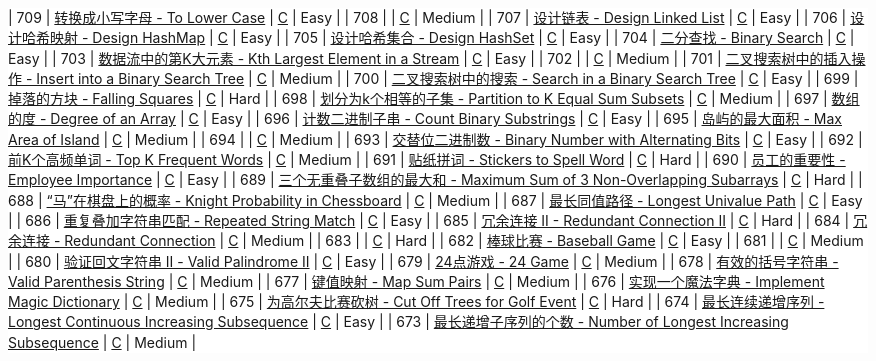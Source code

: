 |	709	|	[转换成小写字母 - To Lower Case](https://www.cnblogs.com/strengthen/p/10506475.html)	|	[C](https://github.com/strengthen/LeetCode/tree/master/C/709.c)	|	Easy	|
|	708	|	[]()	|	[C](https://github.com/strengthen/LeetCode/tree/master/C/708.c)	|	Medium	|
|	707	|	[设计链表 - Design Linked List](https://www.cnblogs.com/strengthen/p/10506371.html)	|	[C](https://github.com/strengthen/LeetCode/tree/master/C/707.c)	|	Easy	|
|	706	|	[设计哈希映射 - Design HashMap](https://www.cnblogs.com/strengthen/p/10506126.html)	|	[C](https://github.com/strengthen/LeetCode/tree/master/C/706.c)	|	Easy	|
|	705	|	[设计哈希集合 - Design HashSet](https://www.cnblogs.com/strengthen/p/10506027.html)	|	[C](https://github.com/strengthen/LeetCode/tree/master/C/705.c)	|	Easy	|
|	704	|	[二分查找 - Binary Search](https://www.cnblogs.com/strengthen/p/10505849.html)	|	[C](https://github.com/strengthen/LeetCode/tree/master/C/704.c)	|	Easy	|
|	703	|	[数据流中的第K大元素 - Kth Largest Element in a Stream](https://www.cnblogs.com/strengthen/p/10622690.html)	|	[C](https://github.com/strengthen/LeetCode/tree/master/C/703.c)	|	Easy	|
|	702	|	[]()	|	[C](https://github.com/strengthen/LeetCode/tree/master/C/702.c)	|	Medium	|
|	701	|	[二叉搜索树中的插入操作 - Insert into a Binary Search Tree](https://www.cnblogs.com/strengthen/p/10502896.html)	|	[C](https://github.com/strengthen/LeetCode/tree/master/C/701.c)	|	Medium	|
|	700	|	[二叉搜索树中的搜索 - Search in a Binary Search Tree](https://www.cnblogs.com/strengthen/p/10502816.html)	|	[C](https://github.com/strengthen/LeetCode/tree/master/C/700.c)	|	Easy	|
|	699	|	[掉落的方块 - Falling Squares](https://www.cnblogs.com/strengthen/p/10502785.html)	|	[C](https://github.com/strengthen/LeetCode/tree/master/C/699.c)	|	Hard	|
|	698	|	[划分为k个相等的子集 - Partition to K Equal Sum Subsets](https://www.cnblogs.com/strengthen/p/10502747.html)	|	[C](https://github.com/strengthen/LeetCode/tree/master/C/698.c)	|	Medium	|
|	697	|	[数组的度 - Degree of an Array](https://www.cnblogs.com/strengthen/p/10502691.html)	|	[C](https://github.com/strengthen/LeetCode/tree/master/C/697.c)	|	Easy	|
|	696	|	[计数二进制子串 - Count Binary Substrings](https://www.cnblogs.com/strengthen/p/10502638.html)	|	[C](https://github.com/strengthen/LeetCode/tree/master/C/696.c)	|	Easy	|
|	695	|	[岛屿的最大面积 - Max Area of Island](https://www.cnblogs.com/strengthen/p/10502593.html)	|	[C](https://github.com/strengthen/LeetCode/tree/master/C/695.c)	|	Medium	|
|	694	|	[]()	|	[C](https://github.com/strengthen/LeetCode/tree/master/C/694.c)	|	Medium	|
|	693	|	[交替位二进制数 - Binary Number with Alternating Bits](https://www.cnblogs.com/strengthen/p/10502442.html)	|	[C](https://github.com/strengthen/LeetCode/tree/master/C/693.c)	|	Easy	|
|	692	|	[前K个高频单词 - Top K Frequent Words](https://www.cnblogs.com/strengthen/p/10502182.html)	|	[C](https://github.com/strengthen/LeetCode/tree/master/C/692.c)	|	Medium	|
|	691	|	[贴纸拼词 - Stickers to Spell Word](https://www.cnblogs.com/strengthen/p/10501868.html)	|	[C](https://github.com/strengthen/LeetCode/tree/master/C/691.c)	|	Hard	|
|	690	|	[员工的重要性 - Employee Importance](https://www.cnblogs.com/strengthen/p/10622848.html)	|	[C](https://github.com/strengthen/LeetCode/tree/master/C/690.c)	|	Easy	|
|	689	|	[三个无重叠子数组的最大和 - Maximum Sum of 3 Non-Overlapping Subarrays](https://www.cnblogs.com/strengthen/p/10501552.html)	|	[C](https://github.com/strengthen/LeetCode/tree/master/C/689.c)	|	Hard	|
|	688	|	[“马”在棋盘上的概率 - Knight Probability in Chessboard](https://www.cnblogs.com/strengthen/p/10500839.html)	|	[C](https://github.com/strengthen/LeetCode/tree/master/C/688.c)	|	Medium	|
|	687	|	[最长同值路径 - Longest Univalue Path](https://www.cnblogs.com/strengthen/p/10500771.html)	|	[C](https://github.com/strengthen/LeetCode/tree/master/C/687.c)	|	Easy	|
|	686	|	[重复叠加字符串匹配 - Repeated String Match](https://www.cnblogs.com/strengthen/p/10500613.html)	|	[C](https://github.com/strengthen/LeetCode/tree/master/C/686.c)	|	Easy	|
|	685	|	[冗余连接 II - Redundant Connection II](https://www.cnblogs.com/strengthen/p/10500533.html)	|	[C](https://github.com/strengthen/LeetCode/tree/master/C/685.c)	|	Hard	|
|	684	|	[冗余连接 - Redundant Connection](https://www.cnblogs.com/strengthen/p/10500242.html)	|	[C](https://github.com/strengthen/LeetCode/tree/master/C/684.c)	|	Medium	|
|	683	|	[]()	|	[C](https://github.com/strengthen/LeetCode/tree/master/C/683.c)	|	Hard	|
|	682	|	[棒球比赛 - Baseball Game](https://www.cnblogs.com/strengthen/p/10499508.html)	|	[C](https://github.com/strengthen/LeetCode/tree/master/C/682.c)	|	Easy	|
|	681	|	[]()	|	[C](https://github.com/strengthen/LeetCode/tree/master/C/681.c)	|	Medium	|
|	680	|	[验证回文字符串 Ⅱ - Valid Palindrome II](https://www.cnblogs.com/strengthen/p/10498380.html)	|	[C](https://github.com/strengthen/LeetCode/tree/master/C/680.c)	|	Easy	|
|	679	|	[24点游戏 - 24 Game](https://www.cnblogs.com/strengthen/p/10498335.html)	|	[C](https://github.com/strengthen/LeetCode/tree/master/C/679.c)	|	Medium	|
|	678	|	[有效的括号字符串 - Valid Parenthesis String](https://www.cnblogs.com/strengthen/p/10498224.html)	|	[C](https://github.com/strengthen/LeetCode/tree/master/C/678.c)	|	Medium	|
|	677	|	[键值映射 - Map Sum Pairs](https://www.cnblogs.com/strengthen/p/10498122.html)	|	[C](https://github.com/strengthen/LeetCode/tree/master/C/677.c)	|	Medium	|
|	676	|	[实现一个魔法字典 - Implement Magic Dictionary](https://www.cnblogs.com/strengthen/p/10498012.html)	|	[C](https://github.com/strengthen/LeetCode/tree/master/C/676.c)	|	Medium	|
|	675	|	[为高尔夫比赛砍树 - Cut Off Trees for Golf Event](https://www.cnblogs.com/strengthen/p/10497918.html)	|	[C](https://github.com/strengthen/LeetCode/tree/master/C/675.c)	|	Hard	|
|	674	|	[最长连续递增序列 - Longest Continuous Increasing Subsequence](https://www.cnblogs.com/strengthen/p/10497242.html)	|	[C](https://github.com/strengthen/LeetCode/tree/master/C/674.c)	|	Easy	|
|	673	|	[最长递增子序列的个数 - Number of Longest Increasing Subsequence](https://www.cnblogs.com/strengthen/p/10497048.html)	|	[C](https://github.com/strengthen/LeetCode/tree/master/C/673.c)	|	Medium	|